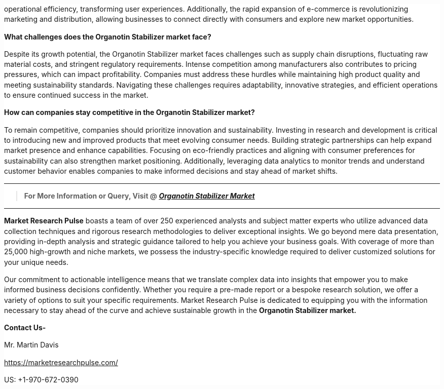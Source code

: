 operational efficiency, transforming user experiences. Additionally, the rapid expansion of e-commerce is revolutionizing marketing and distribution, allowing businesses to connect directly with consumers and explore new market opportunities.</p><p><strong>What challenges does the Organotin Stabilizer market face?</strong></p><p>Despite its growth potential, the Organotin Stabilizer market faces challenges such as supply chain disruptions, fluctuating raw material costs, and stringent regulatory requirements. Intense competition among manufacturers also contributes to pricing pressures, which can impact profitability. Companies must address these hurdles while maintaining high product quality and meeting sustainability standards. Navigating these challenges requires adaptability, innovative strategies, and efficient operations to ensure continued success in the market.</p><p><strong>How can companies stay competitive in the Organotin Stabilizer market?</strong></p><p>To remain competitive, companies should prioritize innovation and sustainability. Investing in research and development is critical to introducing new and improved products that meet evolving consumer needs. Building strategic partnerships can help expand market presence and enhance capabilities. Focusing on eco-friendly practices and aligning with consumer preferences for sustainability can also strengthen market positioning. Additionally, leveraging data analytics to monitor trends and understand customer behavior enables companies to make informed decisions and stay ahead of market shifts.</p><hr /><blockquote><p><strong>For More Information or Query, Visit @&nbsp;<em><a href="https://marketresearchpulse.com/report/53003/organotin-stabilizer-market?utm_source=Linkedin&utm_medium=021">Organotin Stabilizer Market</a></em></strong></p></blockquote><hr /><p><strong>Market Research Pulse</strong> boasts a team of over 250 experienced analysts and subject matter experts who utilize advanced data collection techniques and rigorous research methodologies to deliver exceptional insights. We go beyond mere data presentation, providing in-depth analysis and strategic guidance tailored to help you achieve your business goals. With coverage of more than 25,000 high-growth and niche markets, we possess the industry-specific knowledge required to deliver customized solutions for your unique needs.</p><p>Our commitment to actionable intelligence means that we translate complex data into insights that empower you to make informed business decisions confidently. Whether you require a pre-made report or a bespoke research solution, we offer a variety of options to suit your specific requirements. Market Research Pulse is dedicated to equipping you with the information necessary to stay ahead of the curve and achieve sustainable growth in the <strong>Organotin Stabilizer market.</strong></p><p><strong>Contact Us-</strong></p><p>Mr. Martin Davis</p><p>https://marketresearchpulse.com/</p><p>US: +1-970-672-0390</p>
